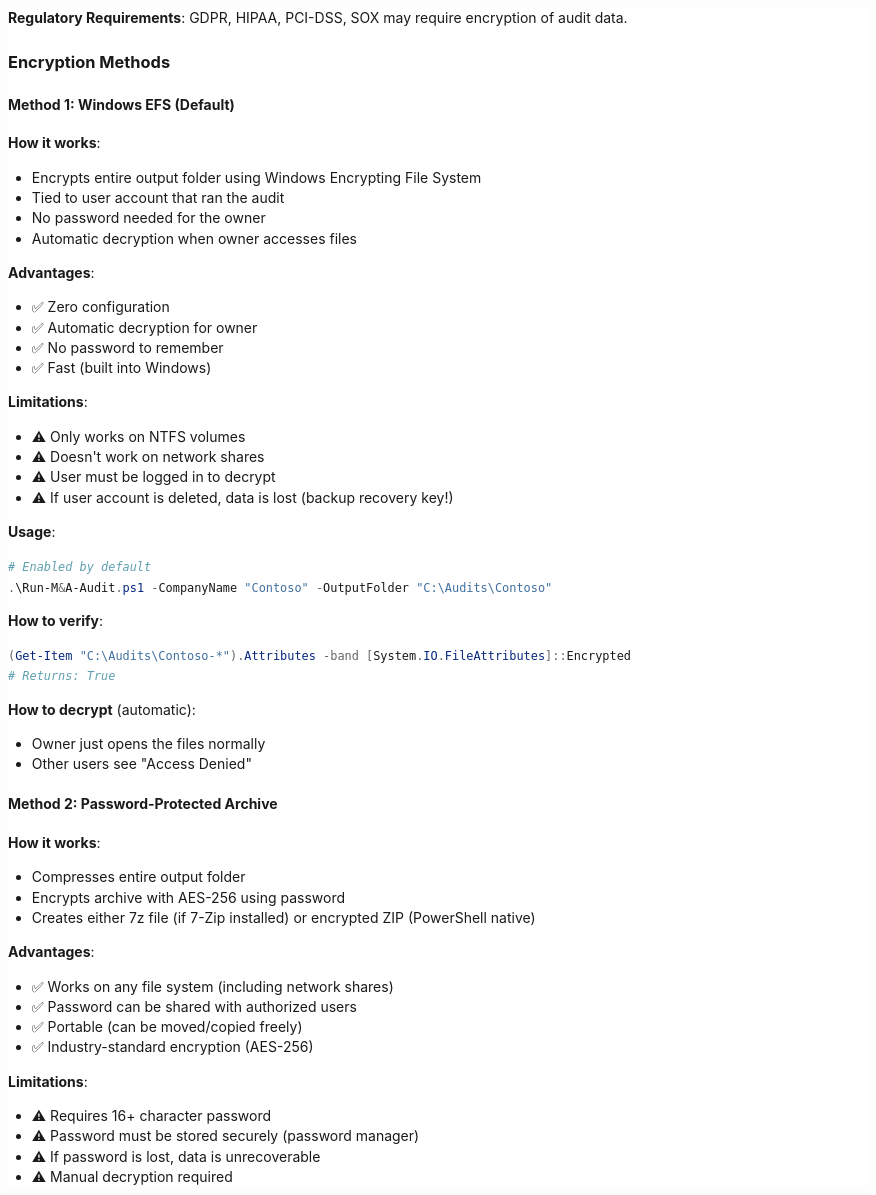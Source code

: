 **Regulatory Requirements**: GDPR, HIPAA, PCI-DSS, SOX may require encryption of audit data.

### Encryption Methods

#### **Method 1: Windows EFS (Default)**

**How it works**:
- Encrypts entire output folder using Windows Encrypting File System
- Tied to user account that ran the audit
- No password needed for the owner
- Automatic decryption when owner accesses files

**Advantages**:
- ✅ Zero configuration
- ✅ Automatic decryption for owner
- ✅ No password to remember
- ✅ Fast (built into Windows)

**Limitations**:
- ⚠️ Only works on NTFS volumes
- ⚠️ Doesn't work on network shares
- ⚠️ User must be logged in to decrypt
- ⚠️ If user account is deleted, data is lost (backup recovery key!)

**Usage**:
```powershell
# Enabled by default
.\Run-M&A-Audit.ps1 -CompanyName "Contoso" -OutputFolder "C:\Audits\Contoso"
```

**How to verify**:
```powershell
(Get-Item "C:\Audits\Contoso-*").Attributes -band [System.IO.FileAttributes]::Encrypted
# Returns: True
```

**How to decrypt** (automatic):
- Owner just opens the files normally
- Other users see "Access Denied"

#### **Method 2: Password-Protected Archive**

**How it works**:
- Compresses entire output folder
- Encrypts archive with AES-256 using password
- Creates either 7z file (if 7-Zip installed) or encrypted ZIP (PowerShell native)

**Advantages**:
- ✅ Works on any file system (including network shares)
- ✅ Password can be shared with authorized users
- ✅ Portable (can be moved/copied freely)
- ✅ Industry-standard encryption (AES-256)

**Limitations**:
- ⚠️ Requires 16+ character password
- ⚠️ Password must be stored securely (password manager)
- ⚠️ If password is lost, data is unrecoverable
- ⚠️ Manual decryption required
